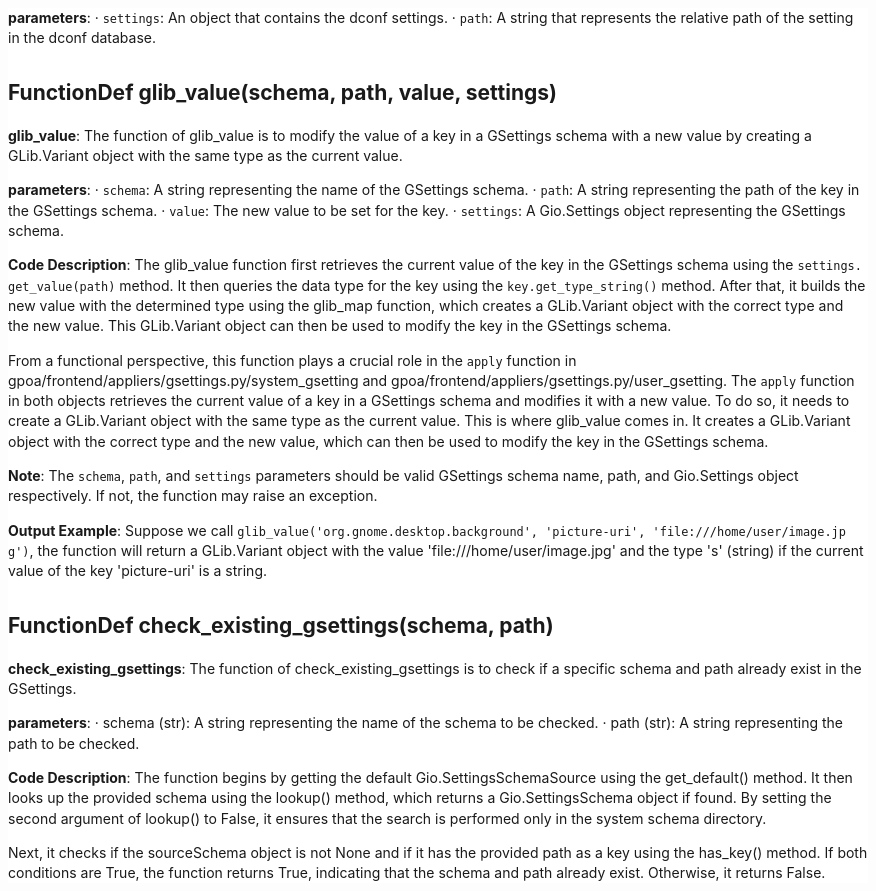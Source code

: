 **parameters**:
· `settings`: An object that contains the dconf settings.
· `path`: A string that represents the relative path of the setting in the dconf database.

## FunctionDef glib_value(schema, path, value, settings)
 **glib\_value**: The function of glib\_value is to modify the value of a key in a GSettings schema with a new value by creating a GLib.Variant object with the same type as the current value.

**parameters**:
· `schema`: A string representing the name of the GSettings schema.
· `path`: A string representing the path of the key in the GSettings schema.
· `value`: The new value to be set for the key.
· `settings`: A Gio.Settings object representing the GSettings schema.

**Code Description**:
The glib\_value function first retrieves the current value of the key in the GSettings schema using the `settings.get_value(path)` method. It then queries the data type for the key using the `key.get_type_string()` method. After that, it builds the new value with the determined type using the glib\_map function, which creates a GLib.Variant object with the correct type and the new value. This GLib.Variant object can then be used to modify the key in the GSettings schema.

From a functional perspective, this function plays a crucial role in the `apply` function in gpoa/frontend/appliers/gsettings.py/system\_gsetting and gpoa/frontend/appliers/gsettings.py/user\_gsetting. The `apply` function in both objects retrieves the current value of a key in a GSettings schema and modifies it with a new value. To do so, it needs to create a GLib.Variant object with the same type as the current value. This is where glib\_value comes in. It creates a GLib.Variant object with the correct type and the new value, which can then be used to modify the key in the GSettings schema.

**Note**:
The `schema`, `path`, and `settings` parameters should be valid GSettings schema name, path, and Gio.Settings object respectively. If not, the function may raise an exception.

**Output Example**:
Suppose we call `glib_value('org.gnome.desktop.background', 'picture-uri', 'file:///home/user/image.jpg')`, the function will return a GLib.Variant object with the value 'file:///home/user/image.jpg' and the type 's' (string) if the current value of the key 'picture-uri' is a string.
## FunctionDef check_existing_gsettings(schema, path)
 **check\_existing\_gsettings**: The function of check\_existing\_gsettings is to check if a specific schema and path already exist in the GSettings.

**parameters**:
· schema (str): A string representing the name of the schema to be checked.
· path (str): A string representing the path to be checked.

**Code Description**:
The function begins by getting the default Gio.SettingsSchemaSource using the get\_default() method. It then looks up the provided schema using the lookup() method, which returns a Gio.SettingsSchema object if found. By setting the second argument of lookup() to False, it ensures that the search is performed only in the system schema directory.

Next, it checks if the sourceSchema object is not None and if it has the provided path as a key using the has\_key() method. If both conditions are True, the function returns True, indicating that the schema and path already exist. Otherwise, it returns False.
